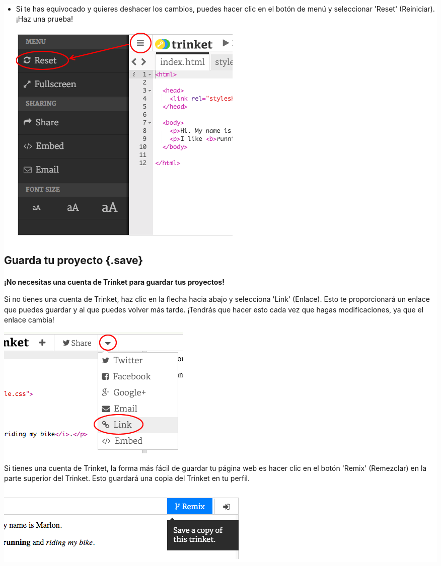 + Si te has equivocado y quieres deshacer los cambios, puedes hacer clic en el botón de menú y seleccionar 'Reset' (Reiniciar). ¡Haz una prueba!

	![screenshot](images/birthday-reset.png)

## Guarda tu proyecto {.save}

__¡No necesitas una cuenta de Trinket para guardar tus proyectos!__ 

Si no tienes una cuenta de Trinket, haz clic en la flecha hacia abajo y selecciona 'Link' (Enlace). Esto te proporcionará un enlace que puedes guardar y al que puedes volver más tarde. ¡Tendrás que hacer esto cada vez que hagas modificaciones, ya que el enlace cambia!

![screenshot](images/birthday-link.png)

Si tienes una cuenta de Trinket, la forma más fácil de guardar tu página web es hacer clic en el botón 'Remix' (Remezclar) en la parte superior del Trinket. Esto guardará una copia del Trinket en tu perfil.

![screenshot](images/birthday-remix.png)
